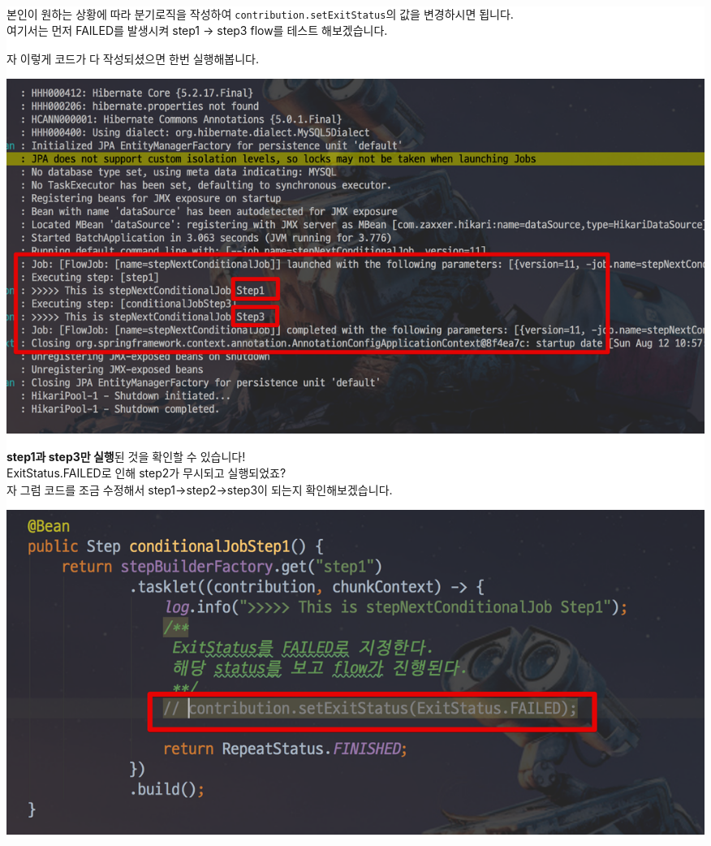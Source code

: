 본인이 원하는 상황에 따라 분기로직을 작성하여 ```contribution.setExitStatus```의 값을 변경하시면 됩니다.  
여기서는 먼저 FAILED를 발생시켜 step1 -> step3 flow를 테스트 해보겠습니다.  
  
자 이렇게 코드가 다 작성되셨으면 한번 실행해봅니다.

![from3](./images/4/from3.png)

**step1과 step3만 실행**된 것을 확인할 수 있습니다!  
ExitStatus.FAILED로 인해 step2가 무시되고 실행되었죠?  
자 그럼 코드를 조금 수정해서 step1->step2->step3이 되는지 확인해보겠습니다.

![from4](./images/4/from4.png)
